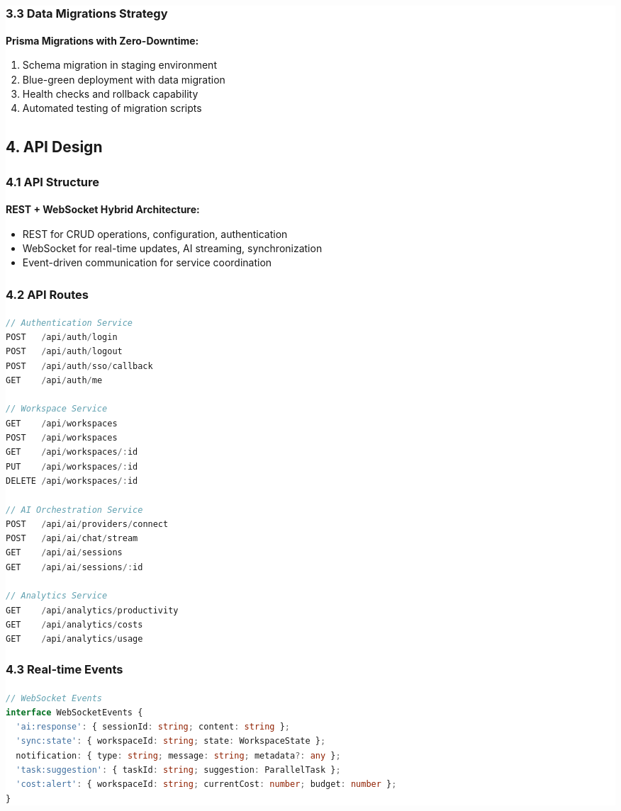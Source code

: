 ### 3.3 Data Migrations Strategy

**Prisma Migrations with Zero-Downtime:**

1. Schema migration in staging environment
2. Blue-green deployment with data migration
3. Health checks and rollback capability
4. Automated testing of migration scripts

## 4. API Design

### 4.1 API Structure

**REST + WebSocket Hybrid Architecture:**

- REST for CRUD operations, configuration, authentication
- WebSocket for real-time updates, AI streaming, synchronization
- Event-driven communication for service coordination

### 4.2 API Routes

```typescript
// Authentication Service
POST   /api/auth/login
POST   /api/auth/logout
POST   /api/auth/sso/callback
GET    /api/auth/me

// Workspace Service
GET    /api/workspaces
POST   /api/workspaces
GET    /api/workspaces/:id
PUT    /api/workspaces/:id
DELETE /api/workspaces/:id

// AI Orchestration Service
POST   /api/ai/providers/connect
POST   /api/ai/chat/stream
GET    /api/ai/sessions
GET    /api/ai/sessions/:id

// Analytics Service
GET    /api/analytics/productivity
GET    /api/analytics/costs
GET    /api/analytics/usage
```

### 4.3 Real-time Events

```typescript
// WebSocket Events
interface WebSocketEvents {
  'ai:response': { sessionId: string; content: string };
  'sync:state': { workspaceId: string; state: WorkspaceState };
  notification: { type: string; message: string; metadata?: any };
  'task:suggestion': { taskId: string; suggestion: ParallelTask };
  'cost:alert': { workspaceId: string; currentCost: number; budget: number };
}
```

